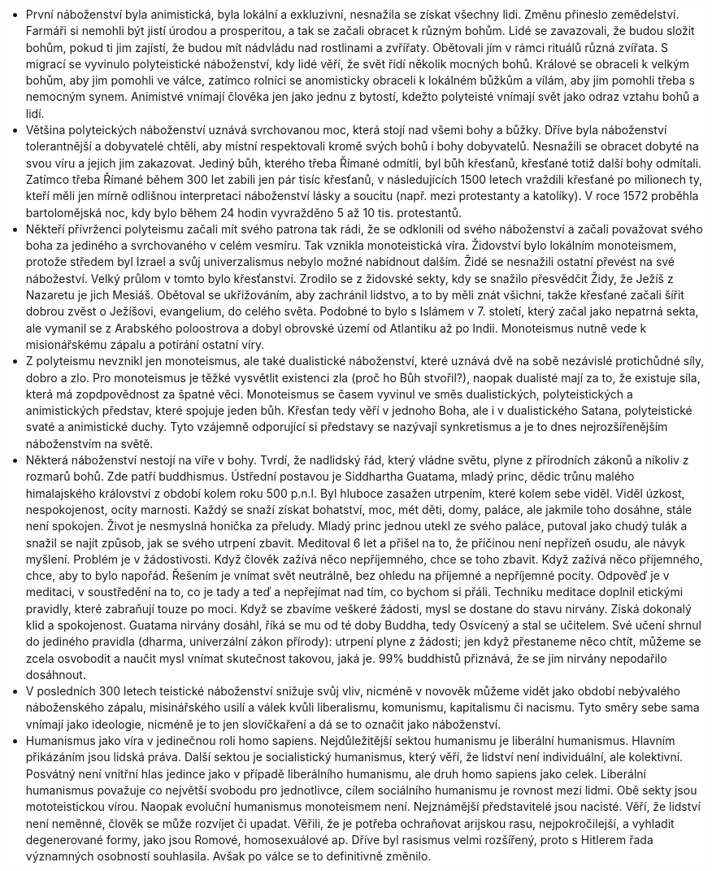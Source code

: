 * První náboženství byla animistická, byla lokální a exkluzivní, nesnažila se získat všechny lidi. Změnu přineslo zemědelství. Farmáři si nemohli být jistí úrodou a prosperitou, a tak se začali obracet k různým bohům. Lidé se zavazovali, že budou složit bohům, pokud ti jim zajístí, že budou mít nádvládu nad rostlinami a zvřířaty. Obětovali jím v rámci rituálů různá zvířata. S migrací se vyvinulo polyteistické náboženství, kdy lidé věří, že svět řídí několik mocných bohů. Králové se obraceli k velkým bohům, aby jim pomohli ve válce, zatímco rolníci se anomisticky obraceli k lokálném bůžkům a vílám, aby jim pomohli třeba s nemocným synem. Animistvé vnímají člověka jen jako jednu z bytostí, kdežto polyteisté vnímají svět jako odraz vztahu bohů a lidí.
* Většina polyteických náboženství uznává svrchovanou moc, která stojí nad všemi bohy a bůžky. Dříve byla náboženství tolerantnější a dobyvatelé chtěli, aby místní respektovali kromě svých bohů i bohy dobyvatelů. Nesnažili se obracet dobyté na svou víru a jejich jim zakazovat. Jediný bůh, kterého třeba Římané odmítli, byl bůh křesťanů, křesťané totiž další bohy odmítali. Zatímco třeba Římané během 300 let zabili jen pár tisíc křesťanů, v následujících 1500 letech vraždili křesťané po milionech ty, kteří měli jen mírně odlišnou interpretaci náboženství lásky a soucitu (např. mezi protestanty a katolíky). V roce 1572 proběhla bartolomějská noc, kdy bylo během 24 hodin vyvražděno 5 až 10 tis. protestantů.
* Někteří přívrženci polyteismu začali mít svého patrona tak rádi, že se odklonili od svého náboženství a začali považovat svého boha za jediného a svrchovaného v celém vesmíru. Tak vznikla monoteistická víra. Židovství bylo lokálním monoteismem, protože středem byl Izrael a svůj univerzalismus nebylo možné nabídnout dalším. Židé se nesnažili ostatní převést na své nábožeství. Velký průlom v tomto bylo křesťanství. Zrodilo se z židovské sekty, kdy se snažilo přesvědčit Židy, že Ježíš z Nazaretu je jich Mesiáš. Obětoval se ukřižováním, aby zachránil lidstvo, a to by měli znát všichni, takže křesťané začali šířit dobrou zvěst o Ježíšovi, evangelium, do celého světa. Podobné to bylo s Islámem v 7. století, který začal jako nepatrná sekta, ale vymanil se z Arabského poloostrova a dobyl obrovské území od Atlantiku až po Indii. Monoteismus nutně vede k misionářskému zápalu a potírání ostatní víry. 
* Z polyteismu nevznikl jen monoteismus, ale také dualistické náboženství, které uznává dvě na sobě nezávislé protichůdné síly, dobro a zlo. Pro monoteismus je těžké vysvětlit existenci zla (proč ho Bůh stvořil?), naopak dualisté mají za to, že existuje síla, která má zopdpovědnost za špatné věci. Monoteismus se časem vyvinul ve směs dualistických, polyteistických a animistických představ, které spojuje jeden bůh. Křesťan tedy věří v jednoho Boha, ale i v dualistického Satana, polyteistické svaté a animistické duchy. Tyto vzájemně odporující si představy se nazývají synkretismus a je to dnes nejrozšířenějším náboženstvím na světě.
* Některá náboženství nestojí na víře v bohy. Tvrdí, že nadlidský řád, který vládne světu, plyne z přírodních zákonů a nikoliv z rozmarů bohů. Zde patří buddhismus. Ústřední postavou je Siddhartha Guatama, mladý princ, dědic trůnu malého himalajského království z období kolem roku 500 p.n.l. Byl hluboce zasažen utrpením, které kolem sebe viděl. Viděl úzkost, nespokojenost, ocity marnosti. Každý se snaží získat bohatství, moc, mét děti, domy, paláce, ale jakmile toho dosáhne, stále není spokojen. Život je nesmyslná honička za přeludy. Mladý princ jednou utekl ze svého paláce, putoval jako chudý tulák a snažil se najít způsob, jak se svého utrpení zbavit. Meditoval 6 let a přišel na to, že příčinou není nepřízeň osudu, ale návyk myšlení. Problém je v žádostivosti. Když člověk zažívá něco nepříjemného, chce se toho zbavit. Když zažívá něco příjemného, chce, aby to bylo napořád. Řešením je vnímat svět neutrálně, bez ohledu na příjemné a nepříjemné pocity. Odpověď je v meditaci, v soustředění na to, co je tady a teď a nepřejímat nad tím, co bychom si přáli. Techniku meditace doplnil etickými pravidly, které zabraňují touze po moci. Když se zbavíme veškeré žádosti, mysl se dostane do stavu nirvány. Získá dokonalý klid a spokojenost. Guatama nirvány dosáhl, říká se mu od té doby Buddha, tedy Osvícený a stal se učitelem. Své učení shrnul do jediného pravidla (dharma, univerzální zákon přírody): utrpení plyne z žádosti; jen když přestaneme něco chtít, můžeme se zcela osvobodit a naučit mysl vnímat skutečnost takovou, jaká je. 99% buddhistů přiznává, že se jim nirvány nepodařilo dosáhnout.
* V posledních 300 letech teistické náboženství snižuje svůj vliv, nicméně v novověk můžeme vidět jako období nebývalého náboženského zápalu,  misinářského usilí a válek kvůli liberalismu, komunismu, kapitalismu či nacismu. Tyto směry sebe sama vnímají jako ideologie, nicméně je to jen slovíčkaření a dá se to označit jako náboženství.
* Humanismus jako víra v jedinečnou roli homo sapiens. Nejdůležitější sektou humanismu je liberální humanismus. Hlavním přikázáním jsou lidská práva. Další sektou je socialistický humanismus, který věří, že lidství není individuální, ale kolektivní. Posvátný není vnitřní hlas jedince jako v případě liberálního humanismu, ale druh homo sapiens jako celek. Liberální humanismus považuje co největší svobodu pro jednotlivce, cílem sociálního humanismu je rovnost mezi lidmi. Obě sekty jsou mototeistickou vírou. Naopak evoluční humanismus monoteismem není. Nejznámější představitelé jsou nacisté. Věří, že lidství není neměnné, člověk se může rozvíjet či upadat. Věřili, že je potřeba ochraňovat arijskou rasu, nejpokročilejší, a vyhladit degenerované formy, jako jsou Romové, homosexuálové ap. Dříve byl rasismus velmi rozšířený, proto s Hitlerem řada významných osobností souhlasila. Avšak po válce se to definitivně změnilo.